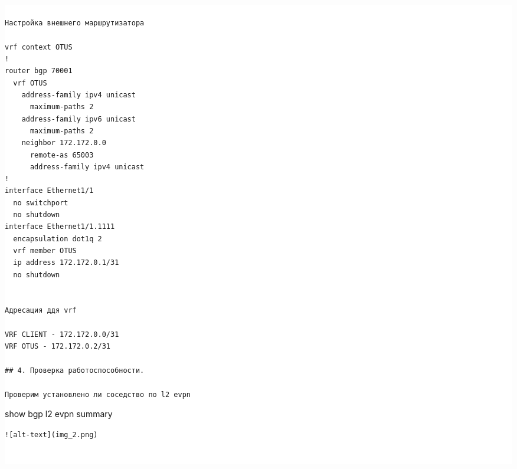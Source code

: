 ```

Настройка внешнего маршрутизатора

vrf context OTUS
!
router bgp 70001
  vrf OTUS
    address-family ipv4 unicast
      maximum-paths 2
    address-family ipv6 unicast
      maximum-paths 2
    neighbor 172.172.0.0
      remote-as 65003
      address-family ipv4 unicast
!
interface Ethernet1/1
  no switchport
  no shutdown
interface Ethernet1/1.1111
  encapsulation dot1q 2
  vrf member OTUS
  ip address 172.172.0.1/31
  no shutdown


Адресация ддя vrf

VRF CLIENT - 172.172.0.0/31
VRF OTUS - 172.172.0.2/31

## 4. Проверка работоспособности.

Проверим установлено ли соседство по l2 evpn
```
show bgp l2 evpn summary
```
![alt-text](img_2.png)


